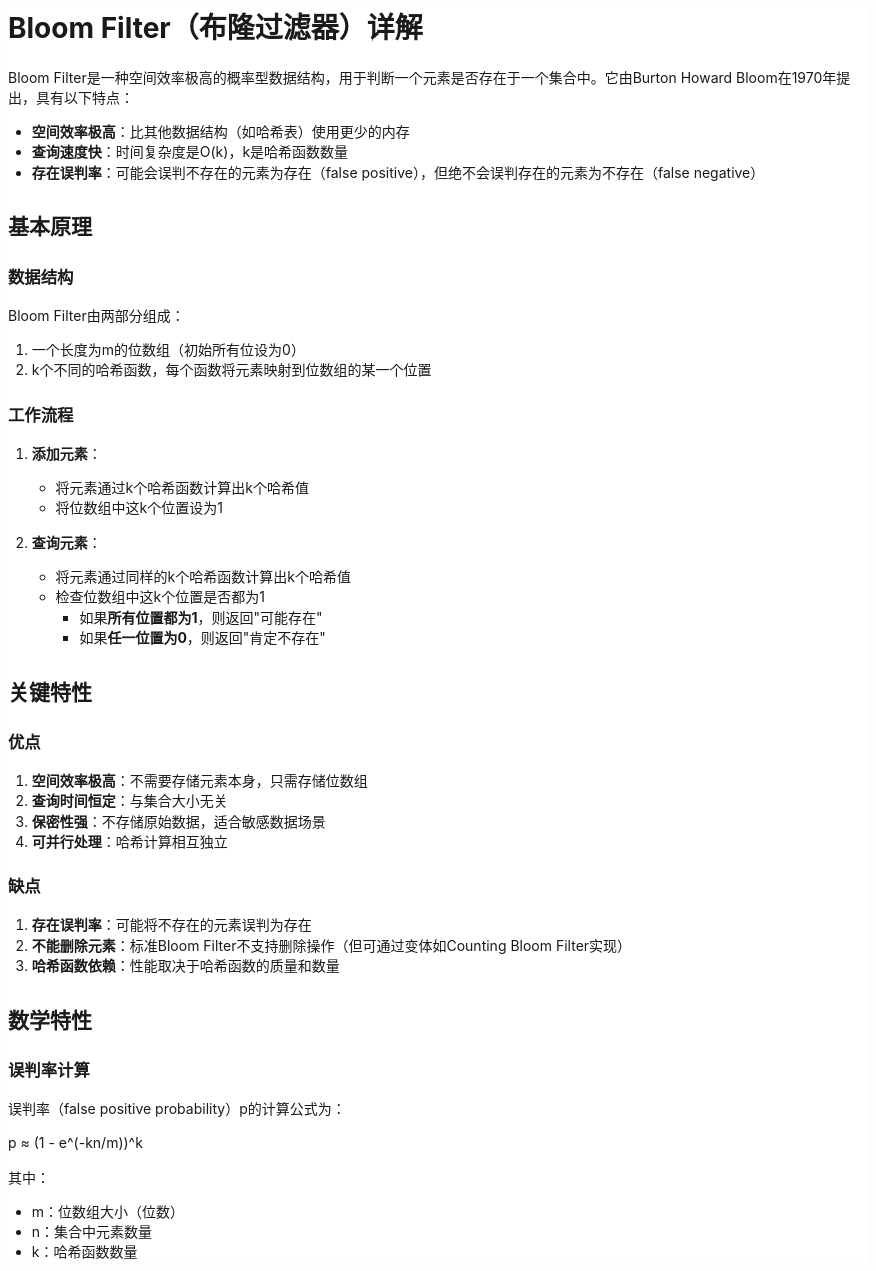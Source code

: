 # Bloom Filter（布隆过滤器）详解

Bloom Filter是一种空间效率极高的概率型数据结构，用于判断一个元素是否存在于一个集合中。它由Burton Howard Bloom在1970年提出，具有以下特点：
- **空间效率极高**：比其他数据结构（如哈希表）使用更少的内存
- **查询速度快**：时间复杂度是O(k)，k是哈希函数数量
- **存在误判率**：可能会误判不存在的元素为存在（false positive），但绝不会误判存在的元素为不存在（false negative）

## 基本原理

### 数据结构
Bloom Filter由两部分组成：
1. 一个长度为m的位数组（初始所有位设为0）
2. k个不同的哈希函数，每个函数将元素映射到位数组的某一个位置

### 工作流程
1. **添加元素**：
   - 将元素通过k个哈希函数计算出k个哈希值
   - 将位数组中这k个位置设为1

2. **查询元素**：
   - 将元素通过同样的k个哈希函数计算出k个哈希值
   - 检查位数组中这k个位置是否都为1
     - 如果**所有位置都为1**，则返回"可能存在"
     - 如果**任一位置为0**，则返回"肯定不存在"

## 关键特性

### 优点
1. **空间效率极高**：不需要存储元素本身，只需存储位数组
2. **查询时间恒定**：与集合大小无关
3. **保密性强**：不存储原始数据，适合敏感数据场景
4. **可并行处理**：哈希计算相互独立

### 缺点
1. **存在误判率**：可能将不存在的元素误判为存在
2. **不能删除元素**：标准Bloom Filter不支持删除操作（但可通过变体如Counting Bloom Filter实现）
3. **哈希函数依赖**：性能取决于哈希函数的质量和数量

## 数学特性

### 误判率计算
误判率（false positive probability）p的计算公式为：

p ≈ (1 - e^(-kn/m))^k

其中：
- m：位数组大小（位数）
- n：集合中元素数量
- k：哈希函数数量
